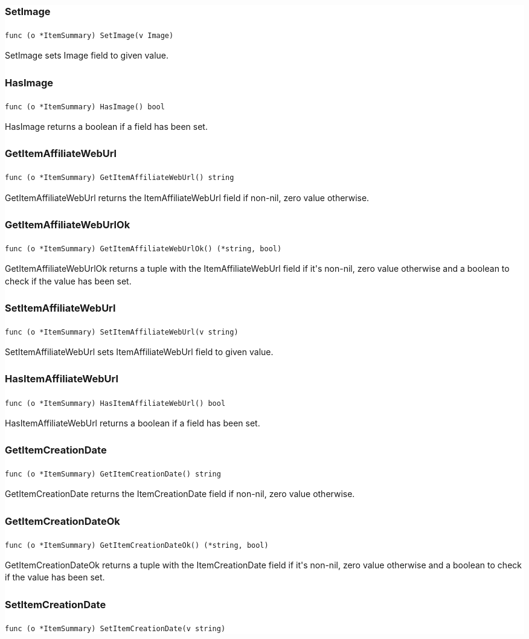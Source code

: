 ### SetImage

`func (o *ItemSummary) SetImage(v Image)`

SetImage sets Image field to given value.

### HasImage

`func (o *ItemSummary) HasImage() bool`

HasImage returns a boolean if a field has been set.

### GetItemAffiliateWebUrl

`func (o *ItemSummary) GetItemAffiliateWebUrl() string`

GetItemAffiliateWebUrl returns the ItemAffiliateWebUrl field if non-nil, zero value otherwise.

### GetItemAffiliateWebUrlOk

`func (o *ItemSummary) GetItemAffiliateWebUrlOk() (*string, bool)`

GetItemAffiliateWebUrlOk returns a tuple with the ItemAffiliateWebUrl field if it's non-nil, zero value otherwise
and a boolean to check if the value has been set.

### SetItemAffiliateWebUrl

`func (o *ItemSummary) SetItemAffiliateWebUrl(v string)`

SetItemAffiliateWebUrl sets ItemAffiliateWebUrl field to given value.

### HasItemAffiliateWebUrl

`func (o *ItemSummary) HasItemAffiliateWebUrl() bool`

HasItemAffiliateWebUrl returns a boolean if a field has been set.

### GetItemCreationDate

`func (o *ItemSummary) GetItemCreationDate() string`

GetItemCreationDate returns the ItemCreationDate field if non-nil, zero value otherwise.

### GetItemCreationDateOk

`func (o *ItemSummary) GetItemCreationDateOk() (*string, bool)`

GetItemCreationDateOk returns a tuple with the ItemCreationDate field if it's non-nil, zero value otherwise
and a boolean to check if the value has been set.

### SetItemCreationDate

`func (o *ItemSummary) SetItemCreationDate(v string)`

